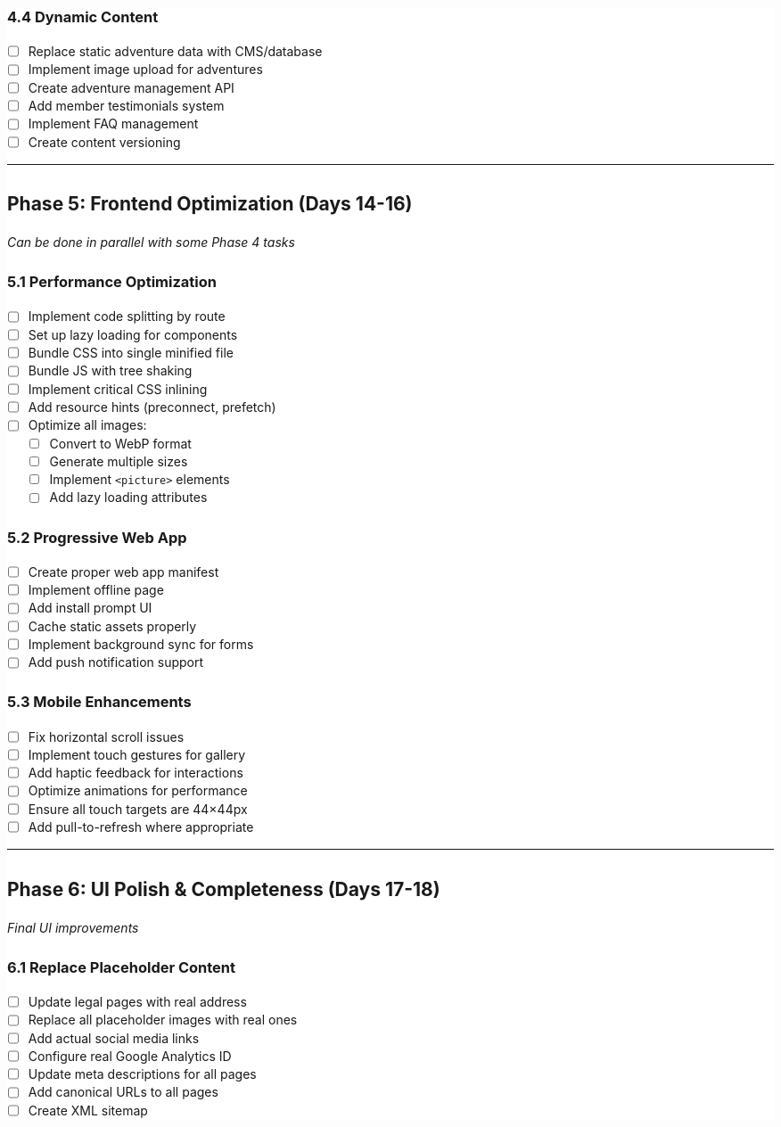 ### 4.4 Dynamic Content
- [ ] Replace static adventure data with CMS/database
- [ ] Implement image upload for adventures
- [ ] Create adventure management API
- [ ] Add member testimonials system
- [ ] Implement FAQ management
- [ ] Create content versioning

---

## Phase 5: Frontend Optimization (Days 14-16)
*Can be done in parallel with some Phase 4 tasks*

### 5.1 Performance Optimization
- [ ] Implement code splitting by route
- [ ] Set up lazy loading for components
- [ ] Bundle CSS into single minified file
- [ ] Bundle JS with tree shaking
- [ ] Implement critical CSS inlining
- [ ] Add resource hints (preconnect, prefetch)
- [ ] Optimize all images:
  - [ ] Convert to WebP format
  - [ ] Generate multiple sizes
  - [ ] Implement `<picture>` elements
  - [ ] Add lazy loading attributes

### 5.2 Progressive Web App
- [ ] Create proper web app manifest
- [ ] Implement offline page
- [ ] Add install prompt UI
- [ ] Cache static assets properly
- [ ] Implement background sync for forms
- [ ] Add push notification support

### 5.3 Mobile Enhancements
- [ ] Fix horizontal scroll issues
- [ ] Implement touch gestures for gallery
- [ ] Add haptic feedback for interactions
- [ ] Optimize animations for performance
- [ ] Ensure all touch targets are 44×44px
- [ ] Add pull-to-refresh where appropriate

---

## Phase 6: UI Polish & Completeness (Days 17-18)
*Final UI improvements*

### 6.1 Replace Placeholder Content
- [ ] Update legal pages with real address
- [ ] Replace all placeholder images with real ones
- [ ] Add actual social media links
- [ ] Configure real Google Analytics ID
- [ ] Update meta descriptions for all pages
- [ ] Add canonical URLs to all pages
- [ ] Create XML sitemap
